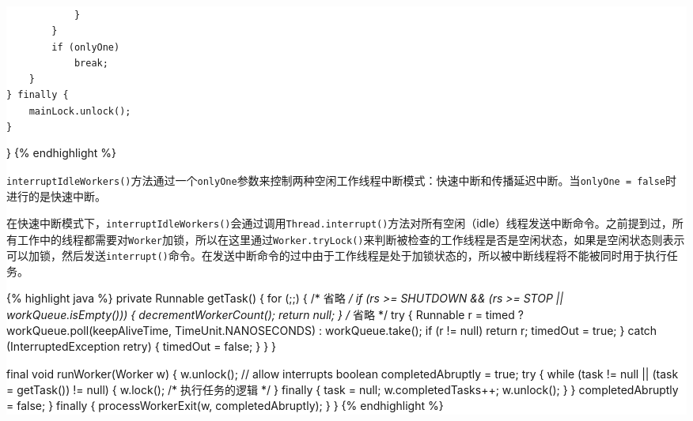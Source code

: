                 }
            }
            if (onlyOne)
                break;
        }
    } finally {
        mainLock.unlock();
    }
}
{% endhighlight %}

`interruptIdleWorkers()`方法通过一个`onlyOne`参数来控制两种空闲工作线程中断模式：快速中断和传播延迟中断。当`onlyOne = false`时进行的是快速中断。

在快速中断模式下，`interruptIdleWorkers()`会通过调用`Thread.interrupt()`方法对所有空闲（idle）线程发送中断命令。之前提到过，所有工作中的线程都需要对`Worker`加锁，所以在这里通过`Worker.tryLock()`来判断被检查的工作线程是否是空闲状态，如果是空闲状态则表示可以加锁，然后发送`interrupt()`命令。在发送中断命令的过中由于工作线程是处于加锁状态的，所以被中断线程将不能被同时用于执行任务。

{% highlight java %}
private Runnable getTask() {
    for (;;) {
        /* 省略 */
        if (rs >= SHUTDOWN && (rs >= STOP || workQueue.isEmpty())) {
            decrementWorkerCount();
            return null;
        }
        /* 省略 */
        try {
            Runnable r = timed ?
                workQueue.poll(keepAliveTime, TimeUnit.NANOSECONDS) :
                workQueue.take();
            if (r != null)
                return r;
            timedOut = true;
        } catch (InterruptedException retry) {
            timedOut = false;
        }
    }
}

final void runWorker(Worker w) {
    w.unlock(); // allow interrupts
    boolean completedAbruptly = true;
    try {
        while (task != null || (task = getTask()) != null) {
            w.lock();
            /* 执行任务的逻辑 */
            } finally {
                task = null;
                w.completedTasks++;
                w.unlock();
            }
        }
        completedAbruptly = false;
    } finally {
        processWorkerExit(w, completedAbruptly);
    }
}
{% endhighlight %}
